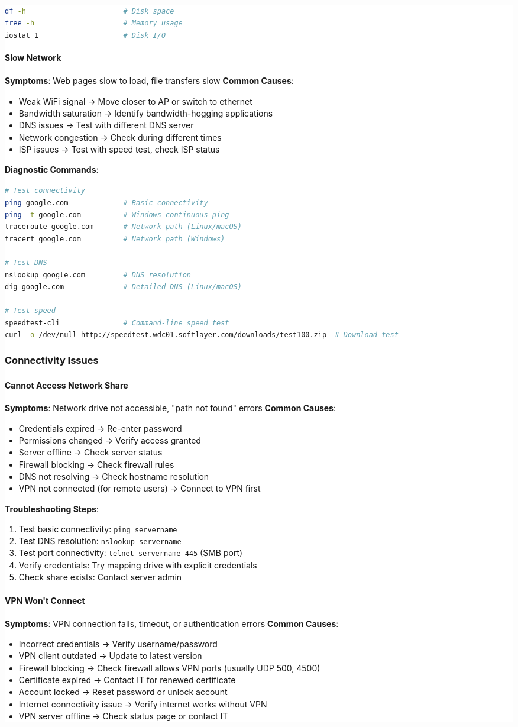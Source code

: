 ```bash
df -h                       # Disk space
free -h                     # Memory usage
iostat 1                    # Disk I/O
```

#### Slow Network
**Symptoms**: Web pages slow to load, file transfers slow
**Common Causes**:
- Weak WiFi signal → Move closer to AP or switch to ethernet
- Bandwidth saturation → Identify bandwidth-hogging applications
- DNS issues → Test with different DNS server
- Network congestion → Check during different times
- ISP issues → Test with speed test, check ISP status

**Diagnostic Commands**:
```bash
# Test connectivity
ping google.com             # Basic connectivity
ping -t google.com          # Windows continuous ping
traceroute google.com       # Network path (Linux/macOS)
tracert google.com          # Network path (Windows)

# Test DNS
nslookup google.com         # DNS resolution
dig google.com              # Detailed DNS (Linux/macOS)

# Test speed
speedtest-cli               # Command-line speed test
curl -o /dev/null http://speedtest.wdc01.softlayer.com/downloads/test100.zip  # Download test
```

### Connectivity Issues

#### Cannot Access Network Share
**Symptoms**: Network drive not accessible, "path not found" errors
**Common Causes**:
- Credentials expired → Re-enter password
- Permissions changed → Verify access granted
- Server offline → Check server status
- Firewall blocking → Check firewall rules
- DNS not resolving → Check hostname resolution
- VPN not connected (for remote users) → Connect to VPN first

**Troubleshooting Steps**:
1. Test basic connectivity: `ping servername`
2. Test DNS resolution: `nslookup servername`
3. Test port connectivity: `telnet servername 445` (SMB port)
4. Verify credentials: Try mapping drive with explicit credentials
5. Check share exists: Contact server admin

#### VPN Won't Connect
**Symptoms**: VPN connection fails, timeout, or authentication errors
**Common Causes**:
- Incorrect credentials → Verify username/password
- VPN client outdated → Update to latest version
- Firewall blocking → Check firewall allows VPN ports (usually UDP 500, 4500)
- Certificate expired → Contact IT for renewed certificate
- Account locked → Reset password or unlock account
- Internet connectivity issue → Verify internet works without VPN
- VPN server offline → Check status page or contact IT
